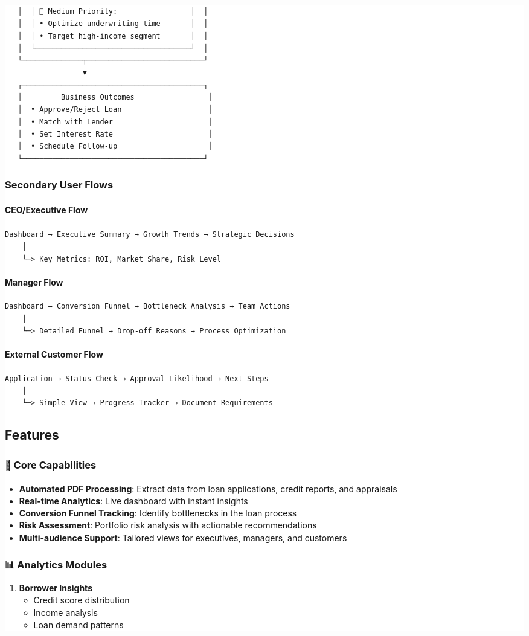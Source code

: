 ```
   │  │ 🔔 Medium Priority:                 │  │
   │  │ • Optimize underwriting time       │  │
   │  │ • Target high-income segment       │  │
   │  └────────────────────────────────────┘  │
   └──────────────┬───────────────────────────┘
                  ▼
   ┌──────────────────────────────────────────┐
   │         Business Outcomes                 │
   │  • Approve/Reject Loan                    │
   │  • Match with Lender                      │
   │  • Set Interest Rate                      │
   │  • Schedule Follow-up                     │
   └──────────────────────────────────────────┘
```

### Secondary User Flows

#### CEO/Executive Flow
```
Dashboard → Executive Summary → Growth Trends → Strategic Decisions
    │
    └─> Key Metrics: ROI, Market Share, Risk Level
```

#### Manager Flow
```
Dashboard → Conversion Funnel → Bottleneck Analysis → Team Actions
    │
    └─> Detailed Funnel → Drop-off Reasons → Process Optimization
```

#### External Customer Flow
```
Application → Status Check → Approval Likelihood → Next Steps
    │
    └─> Simple View → Progress Tracker → Document Requirements
```

## Features

### 🎯 Core Capabilities
- **Automated PDF Processing**: Extract data from loan applications, credit reports, and appraisals
- **Real-time Analytics**: Live dashboard with instant insights
- **Conversion Funnel Tracking**: Identify bottlenecks in the loan process
- **Risk Assessment**: Portfolio risk analysis with actionable recommendations
- **Multi-audience Support**: Tailored views for executives, managers, and customers

### 📊 Analytics Modules
1. **Borrower Insights**
   - Credit score distribution
   - Income analysis
   - Loan demand patterns
